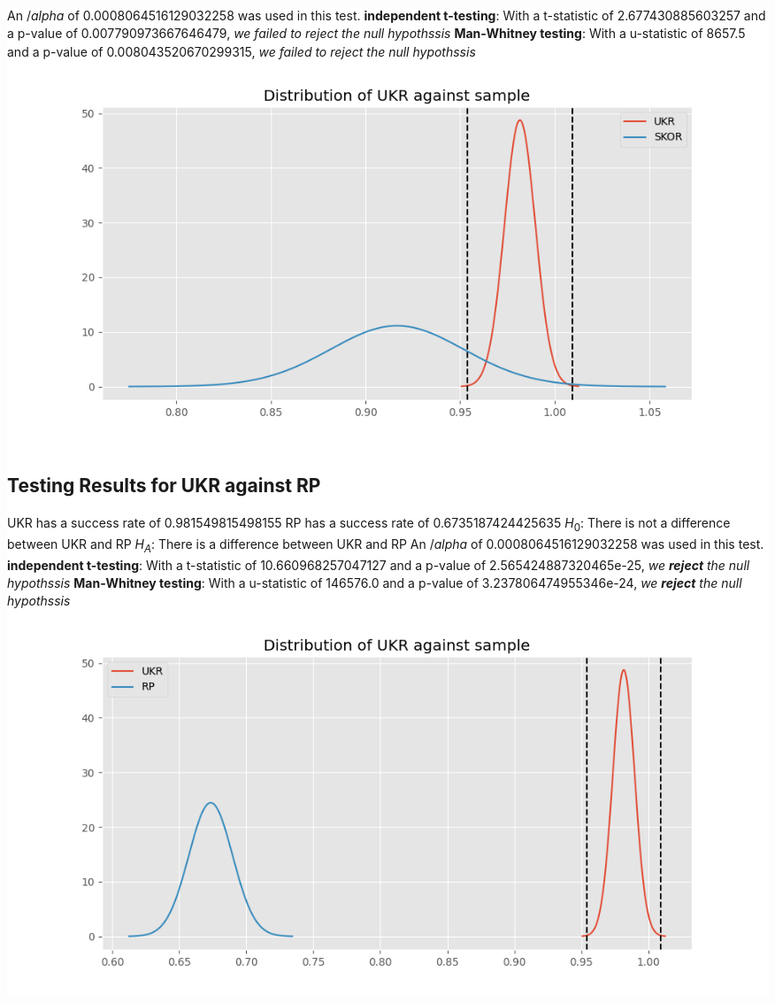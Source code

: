 An $/alpha$ of 0.0008064516129032258 was used in this test.
__independent t-testing__: With a t-statistic of 2.677430885603257 and a p-value of 0.007790973667646479, _we failed to reject the null hypothssis_
__Man-Whitney testing__: With a u-statistic of 8657.5 and a p-value of 0.008043520670299315, _we failed to reject the null hypothssis_
![](images/UKR_against_SKOR.png) 
## Testing Results for UKR against RP 
UKR has a success rate of 0.981549815498155
RP has a success rate of 0.6735187424425635
$H_{0}$: There is not a difference between UKR and RP
$H_{A}$: There is a difference between UKR and RP
An $/alpha$ of 0.0008064516129032258 was used in this test.
__independent t-testing__: With a t-statistic of 10.660968257047127 and a p-value of 2.565424887320465e-25, _we **reject** the null hypothssis_
__Man-Whitney testing__: With a u-statistic of 146576.0 and a p-value of 3.237806474955346e-24, _we **reject** the null hypothssis_
![](images/UKR_against_RP.png) 